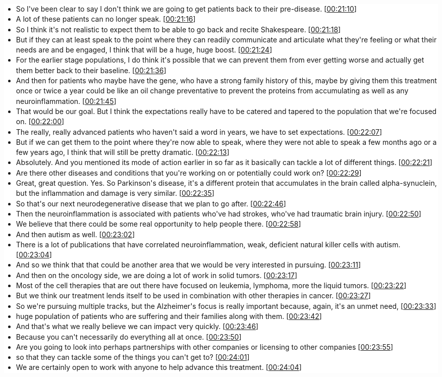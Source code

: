 *  So I've been clear to say I don't think we are going to get patients back to their pre-disease. [[00:21:10](https://www.youtube.com/watch?v=HnFHVMVPAHs&t=1270.0800000000002s)]
*  A lot of these patients can no longer speak. [[00:21:16](https://www.youtube.com/watch?v=HnFHVMVPAHs&t=1276.84s)]
*  So I think it's not realistic to expect them to be able to go back and recite Shakespeare. [[00:21:18](https://www.youtube.com/watch?v=HnFHVMVPAHs&t=1278.88s)]
*  But if they can at least speak to the point where they can readily communicate and articulate what they're feeling or what their needs are and be engaged, I think that will be a huge, huge boost. [[00:21:24](https://www.youtube.com/watch?v=HnFHVMVPAHs&t=1284.4s)]
*  For the earlier stage populations, I do think it's possible that we can prevent them from ever getting worse and actually get them better back to their baseline. [[00:21:36](https://www.youtube.com/watch?v=HnFHVMVPAHs&t=1296.04s)]
*  And then for patients who maybe have the gene, who have a strong family history of this, maybe by giving them this treatment once or twice a year could be like an oil change preventative to prevent the proteins from accumulating as well as any neuroinflammation. [[00:21:45](https://www.youtube.com/watch?v=HnFHVMVPAHs&t=1305.04s)]
*  That would be our goal. But I think the expectations really have to be catered and tapered to the population that we're focused on. [[00:22:00](https://www.youtube.com/watch?v=HnFHVMVPAHs&t=1320.84s)]
*  The really, really advanced patients who haven't said a word in years, we have to set expectations. [[00:22:07](https://www.youtube.com/watch?v=HnFHVMVPAHs&t=1327.48s)]
*  But if we can get them to the point where they're now able to speak, where they were not able to speak a few months ago or a few years ago, I think that will still be pretty dramatic. [[00:22:13](https://www.youtube.com/watch?v=HnFHVMVPAHs&t=1333.08s)]
*  Absolutely. And you mentioned its mode of action earlier in so far as it basically can tackle a lot of different things. [[00:22:21](https://www.youtube.com/watch?v=HnFHVMVPAHs&t=1341.24s)]
*  Are there other diseases and conditions that you're working on or potentially could work on? [[00:22:29](https://www.youtube.com/watch?v=HnFHVMVPAHs&t=1349.2s)]
*  Great, great question. Yes. So Parkinson's disease, it's a different protein that accumulates in the brain called alpha-synuclein, but the inflammation and damage is very similar. [[00:22:35](https://www.youtube.com/watch?v=HnFHVMVPAHs&t=1355.0400000000002s)]
*  So that's our next neurodegenerative disease that we plan to go after. [[00:22:46](https://www.youtube.com/watch?v=HnFHVMVPAHs&t=1366.0400000000002s)]
*  Then the neuroinflammation is associated with patients who've had strokes, who've had traumatic brain injury. [[00:22:50](https://www.youtube.com/watch?v=HnFHVMVPAHs&t=1370.8000000000002s)]
*  We believe that there could be some real opportunity to help people there. [[00:22:58](https://www.youtube.com/watch?v=HnFHVMVPAHs&t=1378.0800000000002s)]
*  And then autism as well. [[00:23:02](https://www.youtube.com/watch?v=HnFHVMVPAHs&t=1382.56s)]
*  There is a lot of publications that have correlated neuroinflammation, weak, deficient natural killer cells with autism. [[00:23:04](https://www.youtube.com/watch?v=HnFHVMVPAHs&t=1384.1200000000001s)]
*  And so we think that that could be another area that we would be very interested in pursuing. [[00:23:11](https://www.youtube.com/watch?v=HnFHVMVPAHs&t=1391.3200000000002s)]
*  And then on the oncology side, we are doing a lot of work in solid tumors. [[00:23:17](https://www.youtube.com/watch?v=HnFHVMVPAHs&t=1397.96s)]
*  Most of the cell therapies that are out there have focused on leukemia, lymphoma, more the liquid tumors. [[00:23:22](https://www.youtube.com/watch?v=HnFHVMVPAHs&t=1402.28s)]
*  But we think our treatment lends itself to be used in combination with other therapies in cancer. [[00:23:27](https://www.youtube.com/watch?v=HnFHVMVPAHs&t=1407.7199999999998s)]
*  So we're pursuing multiple tracks, but the Alzheimer's focus is really important because, again, it's an unmet need, [[00:23:33](https://www.youtube.com/watch?v=HnFHVMVPAHs&t=1413.9599999999998s)]
*  huge population of patients who are suffering and their families along with them. [[00:23:42](https://www.youtube.com/watch?v=HnFHVMVPAHs&t=1422.36s)]
*  And that's what we really believe we can impact very quickly. [[00:23:46](https://www.youtube.com/watch?v=HnFHVMVPAHs&t=1426.8s)]
*  Because you can't necessarily do everything all at once. [[00:23:50](https://www.youtube.com/watch?v=HnFHVMVPAHs&t=1430.4399999999998s)]
*  Are you going to look into perhaps partnerships with other companies or licensing to other companies [[00:23:55](https://www.youtube.com/watch?v=HnFHVMVPAHs&t=1435.04s)]
*  so that they can tackle some of the things you can't get to? [[00:24:01](https://www.youtube.com/watch?v=HnFHVMVPAHs&t=1441.24s)]
*  We are certainly open to work with anyone to help advance this treatment. [[00:24:04](https://www.youtube.com/watch?v=HnFHVMVPAHs&t=1444.24s)]